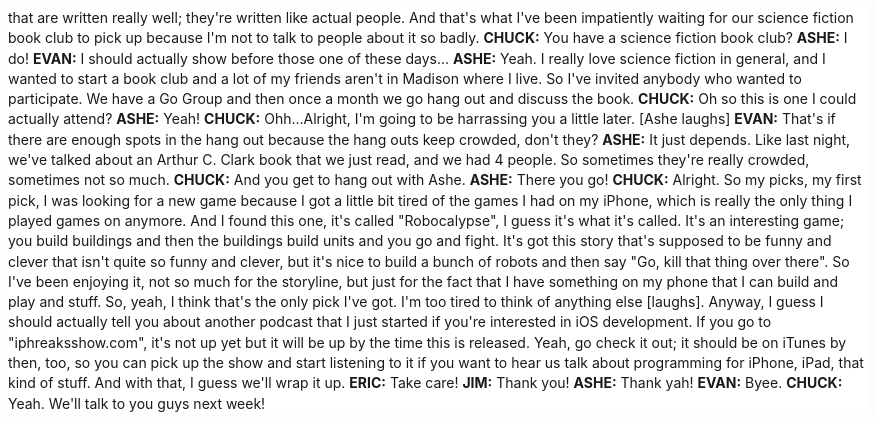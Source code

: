 that are written really well; they're written like actual people. And that's what I've been impatiently waiting for our science fiction book club to pick up because I'm not to talk to people about it so badly. **CHUCK:** You have a science fiction book club? **ASHE:** I do! **EVAN:** I should actually show before those one of these days... **ASHE:** Yeah. I really love science fiction in general, and I wanted to start a book club and a lot of my friends aren't in Madison where I live. So I've invited anybody who wanted to participate. We have a Go Group and then once a month we go hang out and discuss the book. **CHUCK:** Oh so this is one I could actually attend? **ASHE:** Yeah! **CHUCK:** Ohh...Alright, I'm going to be harrassing you a little later. [Ashe laughs] **EVAN:** That's if there are enough spots in the hang out because the hang outs keep crowded, don't they? **ASHE:** It just depends. Like last night, we've talked about an Arthur C. Clark book that we just read, and we had 4 people. So sometimes they're really crowded, sometimes not so much. **CHUCK:** And you get to hang out with Ashe. **ASHE:** There you go! **CHUCK:** Alright. So my picks, my first pick, I was looking for a new game because I got a little bit tired of the games I had on my iPhone, which is really the only thing I played games on anymore. And I found this one, it's called "Robocalypse", I guess it's what it's called. It's an interesting game; you build buildings and then the buildings build units and you go and fight. It's got this story that's supposed to be funny and clever that isn't quite so funny and clever, but it's nice to build a bunch of robots and then say "Go, kill that thing over there". So I've been enjoying it, not so much for the storyline, but just for the fact that I have something on my phone that I can build and play and stuff. So, yeah, I think that's the only pick I've got. I'm too tired to think of anything else [laughs]. Anyway, I guess I should actually tell you about another podcast that I just started if you're interested in iOS development. If you go to "iphreaksshow.com", it's not up yet but it will be up by the time this is released. Yeah, go check it out; it should be on iTunes by then, too, so you can pick up the show and start listening to it if you want to hear us talk about programming for iPhone, iPad, that kind of stuff. And with that, I guess we'll wrap it up. **ERIC:** Take care! **JIM:** Thank you! **ASHE:** Thank yah! **EVAN:** Byee. **CHUCK:** Yeah. We'll talk to you guys next week!
